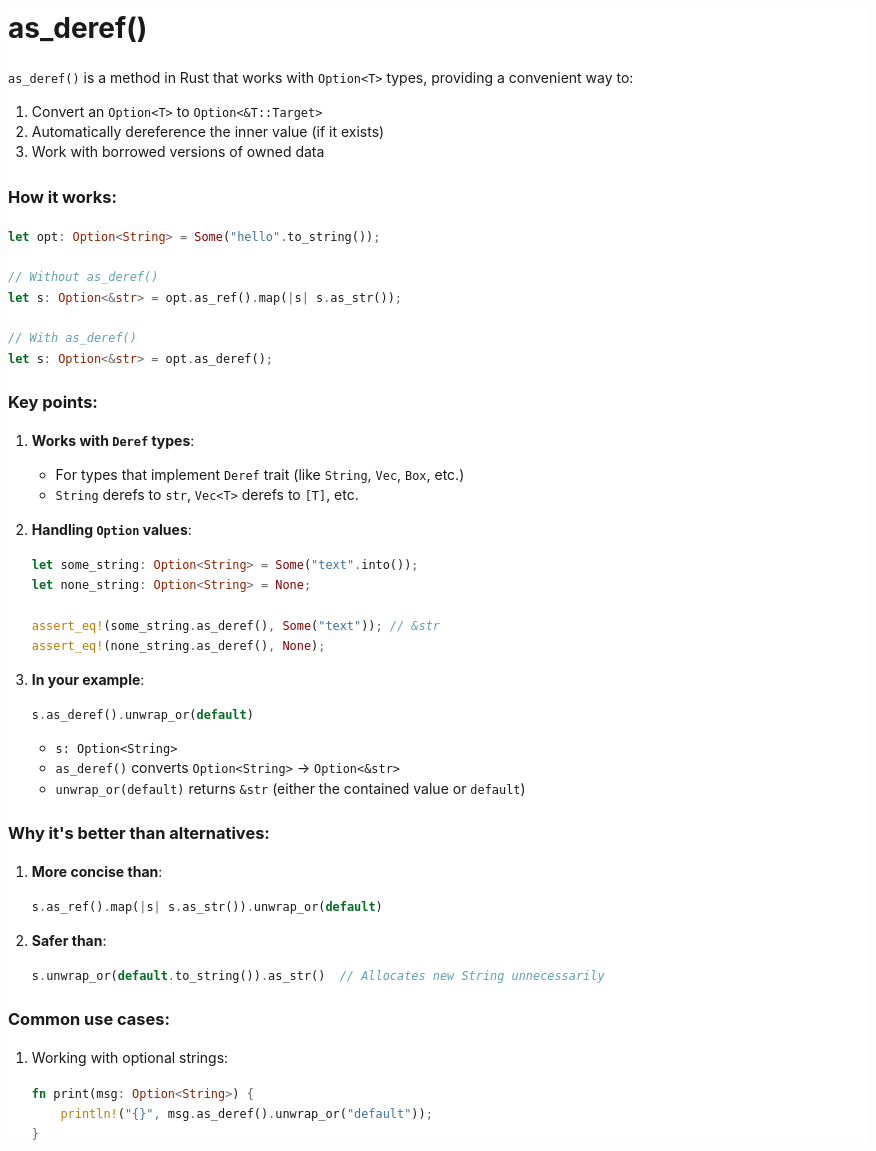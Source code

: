 # as_deref()
`as_deref()` is a method in Rust that works with `Option<T>` types, providing a convenient way to:
1. Convert an `Option<T>` to `Option<&T::Target>`
2. Automatically dereference the inner value (if it exists)
3. Work with borrowed versions of owned data

### How it works:
```rust
let opt: Option<String> = Some("hello".to_string());

// Without as_deref()
let s: Option<&str> = opt.as_ref().map(|s| s.as_str());

// With as_deref()
let s: Option<&str> = opt.as_deref();
```

### Key points:
1. **Works with `Deref` types**: 
   - For types that implement `Deref` trait (like `String`, `Vec`, `Box`, etc.)
   - `String` derefs to `str`, `Vec<T>` derefs to `[T]`, etc.

2. **Handling `Option` values**:
   ```rust
   let some_string: Option<String> = Some("text".into());
   let none_string: Option<String> = None;

   assert_eq!(some_string.as_deref(), Some("text")); // &str
   assert_eq!(none_string.as_deref(), None);
   ```

3. **In your example**:
   ```rust
   s.as_deref().unwrap_or(default)
   ```
   - `s: Option<String>`
   - `as_deref()` converts `Option<String>` → `Option<&str>`
   - `unwrap_or(default)` returns `&str` (either the contained value or `default`)

### Why it's better than alternatives:
1. **More concise than**:
   ```rust
   s.as_ref().map(|s| s.as_str()).unwrap_or(default)
   ```

2. **Safer than**:
   ```rust
   s.unwrap_or(default.to_string()).as_str()  // Allocates new String unnecessarily
   ```

### Common use cases:
1. Working with optional strings:
   ```rust
   fn print(msg: Option<String>) {
       println!("{}", msg.as_deref().unwrap_or("default"));
   }
   ```
